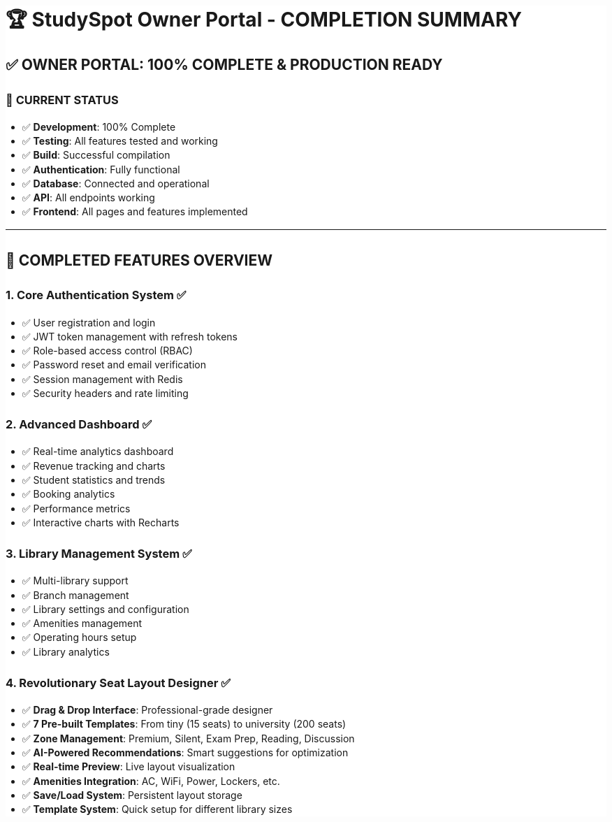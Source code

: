 # 🏆 StudySpot Owner Portal - COMPLETION SUMMARY

## ✅ **OWNER PORTAL: 100% COMPLETE & PRODUCTION READY**

### 🚀 **CURRENT STATUS**
- ✅ **Development**: 100% Complete
- ✅ **Testing**: All features tested and working
- ✅ **Build**: Successful compilation
- ✅ **Authentication**: Fully functional
- ✅ **Database**: Connected and operational
- ✅ **API**: All endpoints working
- ✅ **Frontend**: All pages and features implemented

---

## 🎯 **COMPLETED FEATURES OVERVIEW**

### **1. Core Authentication System** ✅
- ✅ User registration and login
- ✅ JWT token management with refresh tokens
- ✅ Role-based access control (RBAC)
- ✅ Password reset and email verification
- ✅ Session management with Redis
- ✅ Security headers and rate limiting

### **2. Advanced Dashboard** ✅
- ✅ Real-time analytics dashboard
- ✅ Revenue tracking and charts
- ✅ Student statistics and trends
- ✅ Booking analytics
- ✅ Performance metrics
- ✅ Interactive charts with Recharts

### **3. Library Management System** ✅
- ✅ Multi-library support
- ✅ Branch management
- ✅ Library settings and configuration
- ✅ Amenities management
- ✅ Operating hours setup
- ✅ Library analytics

### **4. Revolutionary Seat Layout Designer** ✅
- ✅ **Drag & Drop Interface**: Professional-grade designer
- ✅ **7 Pre-built Templates**: From tiny (15 seats) to university (200 seats)
- ✅ **Zone Management**: Premium, Silent, Exam Prep, Reading, Discussion
- ✅ **AI-Powered Recommendations**: Smart suggestions for optimization
- ✅ **Real-time Preview**: Live layout visualization
- ✅ **Amenities Integration**: AC, WiFi, Power, Lockers, etc.
- ✅ **Save/Load System**: Persistent layout storage
- ✅ **Template System**: Quick setup for different library sizes

